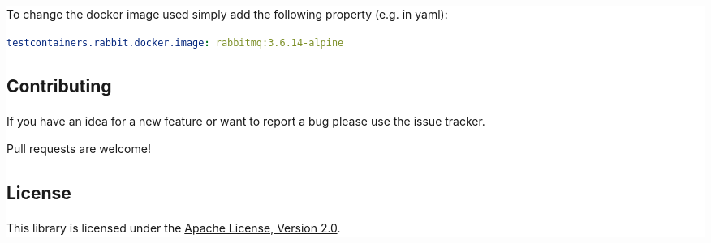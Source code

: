 To change the docker image used simply add the following property (e.g. in yaml):

```yaml
testcontainers.rabbit.docker.image: rabbitmq:3.6.14-alpine
```

## <a name="Contributing"></a> Contributing

If you have an idea for a new feature or want to report a bug please use the issue tracker.

Pull requests are welcome!

## <a name="License"></a> License

This library is licensed under the [Apache License, Version 2.0](http://www.apache.org/licenses/LICENSE-2.0).
